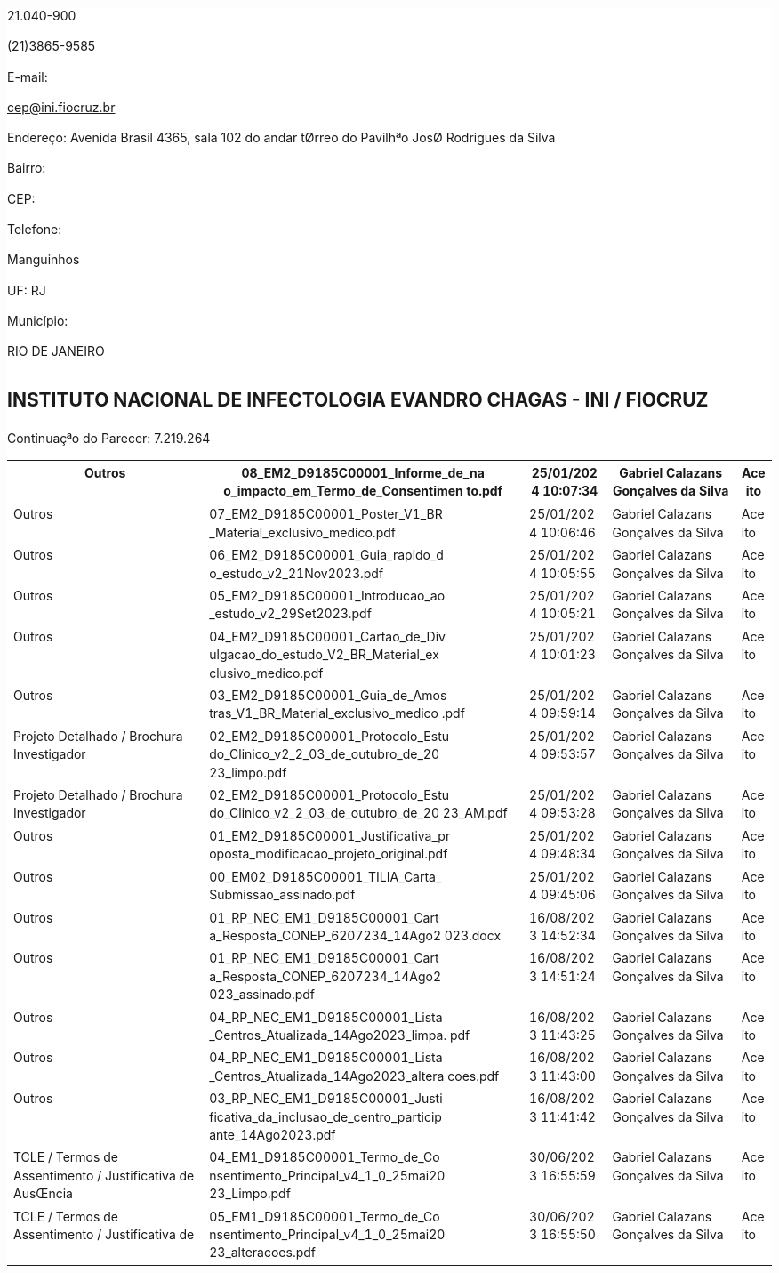 21.040-900

(21)3865-9585

E-mail:

cep@ini.fiocruz.br

Endereço: Avenida Brasil 4365, sala 102 do andar tØrreo do Pavilhªo JosØ Rodrigues da Silva

Bairro:

CEP:

Telefone:

Manguinhos

UF: RJ

Município:

RIO DE JANEIRO

## INSTITUTO NACIONAL DE INFECTOLOGIA EVANDRO CHAGAS - INI / FIOCRUZ



Continuaçªo do Parecer: 7.219.264

| Outros                                                    | 08_EM2_D9185C00001_Informe_de_na o_impacto_em_Termo_de_Consentimen to.pdf                  | 25/01/2024 10:07:34   | Gabriel Calazans Gonçalves da Silva   | Aceito   |
|-----------------------------------------------------------|--------------------------------------------------------------------------------------------|-----------------------|---------------------------------------|----------|
| Outros                                                    | 07_EM2_D9185C00001_Poster_V1_BR _Material_exclusivo_medico.pdf                             | 25/01/2024 10:06:46   | Gabriel Calazans Gonçalves da Silva   | Aceito   |
| Outros                                                    | 06_EM2_D9185C00001_Guia_rapido_d o_estudo_v2_21Nov2023.pdf                                 | 25/01/2024 10:05:55   | Gabriel Calazans Gonçalves da Silva   | Aceito   |
| Outros                                                    | 05_EM2_D9185C00001_Introducao_ao _estudo_v2_29Set2023.pdf                                  | 25/01/2024 10:05:21   | Gabriel Calazans Gonçalves da Silva   | Aceito   |
| Outros                                                    | 04_EM2_D9185C00001_Cartao_de_Div ulgacao_do_estudo_V2_BR_Material_ex clusivo_medico.pdf    | 25/01/2024 10:01:23   | Gabriel Calazans Gonçalves da Silva   | Aceito   |
| Outros                                                    | 03_EM2_D9185C00001_Guia_de_Amos tras_V1_BR_Material_exclusivo_medico .pdf                  | 25/01/2024 09:59:14   | Gabriel Calazans Gonçalves da Silva   | Aceito   |
| Projeto Detalhado / Brochura Investigador                 | 02_EM2_D9185C00001_Protocolo_Estu do_Clinico_v2_2_03_de_outubro_de_20 23_limpo.pdf         | 25/01/2024 09:53:57   | Gabriel Calazans Gonçalves da Silva   | Aceito   |
| Projeto Detalhado / Brochura Investigador                 | 02_EM2_D9185C00001_Protocolo_Estu do_Clinico_v2_2_03_de_outubro_de_20 23_AM.pdf            | 25/01/2024 09:53:28   | Gabriel Calazans Gonçalves da Silva   | Aceito   |
| Outros                                                    | 01_EM2_D9185C00001_Justificativa_pr oposta_modificacao_projeto_original.pdf                | 25/01/2024 09:48:34   | Gabriel Calazans Gonçalves da Silva   | Aceito   |
| Outros                                                    | 00_EM02_D9185C00001_TILIA_Carta_ Submissao_assinado.pdf                                    | 25/01/2024 09:45:06   | Gabriel Calazans Gonçalves da Silva   | Aceito   |
| Outros                                                    | 01_RP_NEC_EM1_D9185C00001_Cart a_Resposta_CONEP_6207234_14Ago2 023.docx                    | 16/08/2023 14:52:34   | Gabriel Calazans Gonçalves da Silva   | Aceito   |
| Outros                                                    | 01_RP_NEC_EM1_D9185C00001_Cart a_Resposta_CONEP_6207234_14Ago2 023_assinado.pdf            | 16/08/2023 14:51:24   | Gabriel Calazans Gonçalves da Silva   | Aceito   |
| Outros                                                    | 04_RP_NEC_EM1_D9185C00001_Lista _Centros_Atualizada_14Ago2023_limpa. pdf                   | 16/08/2023 11:43:25   | Gabriel Calazans Gonçalves da Silva   | Aceito   |
| Outros                                                    | 04_RP_NEC_EM1_D9185C00001_Lista _Centros_Atualizada_14Ago2023_altera coes.pdf              | 16/08/2023 11:43:00   | Gabriel Calazans Gonçalves da Silva   | Aceito   |
| Outros                                                    | 03_RP_NEC_EM1_D9185C00001_Justi ficativa_da_inclusao_de_centro_particip ante_14Ago2023.pdf | 16/08/2023 11:41:42   | Gabriel Calazans Gonçalves da Silva   | Aceito   |
| TCLE / Termos de Assentimento / Justificativa de AusŒncia | 04_EM1_D9185C00001_Termo_de_Co nsentimento_Principal_v4_1_0_25mai20 23_Limpo.pdf           | 30/06/2023 16:55:59   | Gabriel Calazans Gonçalves da Silva   | Aceito   |
| TCLE / Termos de Assentimento / Justificativa de          | 05_EM1_D9185C00001_Termo_de_Co nsentimento_Principal_v4_1_0_25mai20 23_alteracoes.pdf      | 30/06/2023 16:55:50   | Gabriel Calazans Gonçalves da Silva   | Aceito   |

